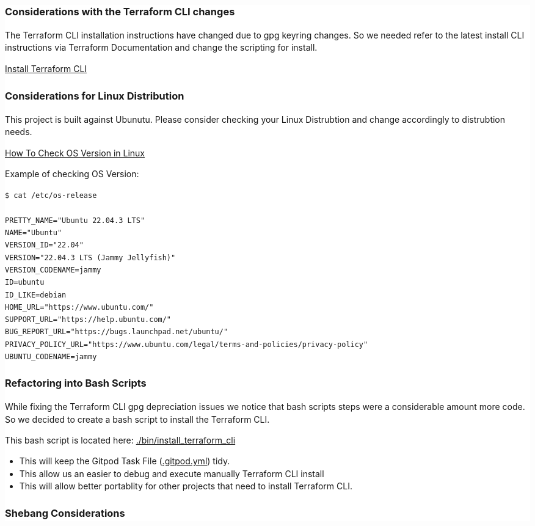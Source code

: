 <a name="considerations-with-the-terraform-cli-changes"></a>
### Considerations with the Terraform CLI changes

The Terraform CLI installation instructions have changed due to gpg keyring changes. So we needed refer to the latest install CLI instructions via Terraform Documentation and change the scripting for install.

[Install Terraform CLI](https://developer.hashicorp.com/terraform/tutorials/aws-get-started/install-cli)

<a name="considerations-for-linux-distribution"></a>
### Considerations for Linux Distribution

This project is built against Ubunutu. Please consider checking your Linux Distrubtion and change accordingly to distrubtion needs.

[How To Check OS Version in Linux](https://www.cyberciti.biz/faq/how-to-check-os-version-in-linux-command-line/)

Example of checking OS Version:

```
$ cat /etc/os-release

PRETTY_NAME="Ubuntu 22.04.3 LTS"
NAME="Ubuntu"
VERSION_ID="22.04"
VERSION="22.04.3 LTS (Jammy Jellyfish)"
VERSION_CODENAME=jammy
ID=ubuntu
ID_LIKE=debian
HOME_URL="https://www.ubuntu.com/"
SUPPORT_URL="https://help.ubuntu.com/"
BUG_REPORT_URL="https://bugs.launchpad.net/ubuntu/"
PRIVACY_POLICY_URL="https://www.ubuntu.com/legal/terms-and-policies/privacy-policy"
UBUNTU_CODENAME=jammy

```

<a name="refactoring-into-bash-scripts"></a>
### Refactoring into Bash Scripts

While fixing the Terraform CLI gpg depreciation issues we notice that bash scripts steps were a considerable amount more code. So we decided to create a bash script to install the Terraform CLI.

This bash script is located here: [./bin/install_terraform_cli](https://github.com/omenking/terraform-beginner-bootcamp-2023/blob/3-refactor-terraform-cli/bin/install_terraform_cli)

- This will keep the Gitpod Task File ([.gitpod.yml](https://github.com/omenking/terraform-beginner-bootcamp-2023/blob/3-refactor-terraform-cli/.gitpod.yml)) tidy.
- This allow us an easier to debug and execute manually Terraform CLI install
- This will allow better portablity for other projects that need to install Terraform CLI.

<a name="shebang-considerations"></a>
### Shebang Considerations
